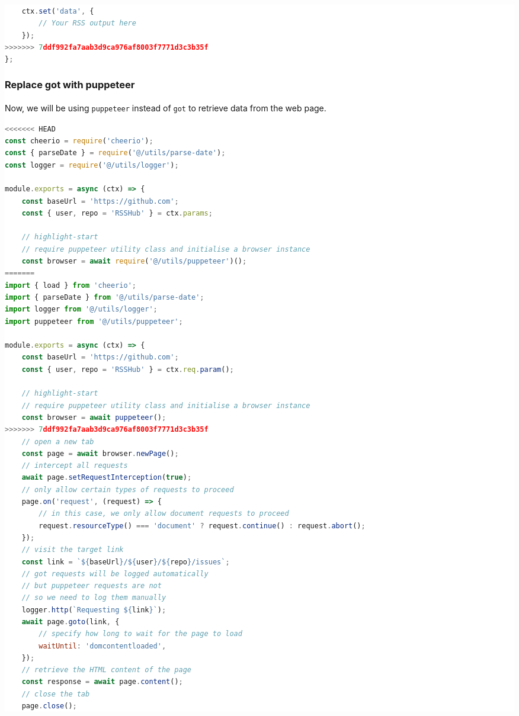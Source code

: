 ```js
    ctx.set('data', {
        // Your RSS output here
    });
>>>>>>> 7ddf992fa7aab3d9ca976af8003f7771d3c3b35f
};
```

### Replace got with puppeteer

Now, we will be using `puppeteer` instead of `got` to retrieve data from the web page.

<Tabs>
<TabItem value="puppeteer" label="puppeteer">

```js
<<<<<<< HEAD
const cheerio = require('cheerio');
const { parseDate } = require('@/utils/parse-date');
const logger = require('@/utils/logger');

module.exports = async (ctx) => {
    const baseUrl = 'https://github.com';
    const { user, repo = 'RSSHub' } = ctx.params;

    // highlight-start
    // require puppeteer utility class and initialise a browser instance
    const browser = await require('@/utils/puppeteer')();
=======
import { load } from 'cheerio';
import { parseDate } from '@/utils/parse-date';
import logger from '@/utils/logger';
import puppeteer from '@/utils/puppeteer';

module.exports = async (ctx) => {
    const baseUrl = 'https://github.com';
    const { user, repo = 'RSSHub' } = ctx.req.param();

    // highlight-start
    // require puppeteer utility class and initialise a browser instance
    const browser = await puppeteer();
>>>>>>> 7ddf992fa7aab3d9ca976af8003f7771d3c3b35f
    // open a new tab
    const page = await browser.newPage();
    // intercept all requests
    await page.setRequestInterception(true);
    // only allow certain types of requests to proceed
    page.on('request', (request) => {
        // in this case, we only allow document requests to proceed
        request.resourceType() === 'document' ? request.continue() : request.abort();
    });
    // visit the target link
    const link = `${baseUrl}/${user}/${repo}/issues`;
    // got requests will be logged automatically
    // but puppeteer requests are not
    // so we need to log them manually
    logger.http(`Requesting ${link}`);
    await page.goto(link, {
        // specify how long to wait for the page to load
        waitUntil: 'domcontentloaded',
    });
    // retrieve the HTML content of the page
    const response = await page.content();
    // close the tab
    page.close();
```